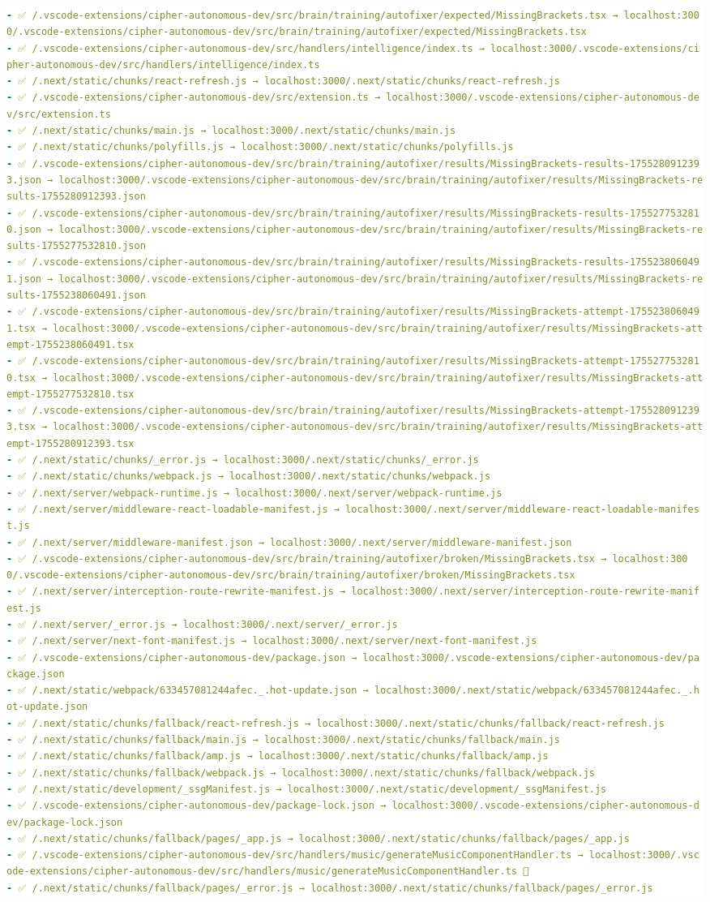 ```yaml
- ✅ /.vscode-extensions/cipher-autonomous-dev/src/brain/training/autofixer/expected/MissingBrackets.tsx → localhost:3000/.vscode-extensions/cipher-autonomous-dev/src/brain/training/autofixer/expected/MissingBrackets.tsx
- ✅ /.vscode-extensions/cipher-autonomous-dev/src/handlers/intelligence/index.ts → localhost:3000/.vscode-extensions/cipher-autonomous-dev/src/handlers/intelligence/index.ts
- ✅ /.next/static/chunks/react-refresh.js → localhost:3000/.next/static/chunks/react-refresh.js
- ✅ /.vscode-extensions/cipher-autonomous-dev/src/extension.ts → localhost:3000/.vscode-extensions/cipher-autonomous-dev/src/extension.ts
- ✅ /.next/static/chunks/main.js → localhost:3000/.next/static/chunks/main.js
- ✅ /.next/static/chunks/polyfills.js → localhost:3000/.next/static/chunks/polyfills.js
- ✅ /.vscode-extensions/cipher-autonomous-dev/src/brain/training/autofixer/results/MissingBrackets-results-1755280912393.json → localhost:3000/.vscode-extensions/cipher-autonomous-dev/src/brain/training/autofixer/results/MissingBrackets-results-1755280912393.json
- ✅ /.vscode-extensions/cipher-autonomous-dev/src/brain/training/autofixer/results/MissingBrackets-results-1755277532810.json → localhost:3000/.vscode-extensions/cipher-autonomous-dev/src/brain/training/autofixer/results/MissingBrackets-results-1755277532810.json
- ✅ /.vscode-extensions/cipher-autonomous-dev/src/brain/training/autofixer/results/MissingBrackets-results-1755238060491.json → localhost:3000/.vscode-extensions/cipher-autonomous-dev/src/brain/training/autofixer/results/MissingBrackets-results-1755238060491.json
- ✅ /.vscode-extensions/cipher-autonomous-dev/src/brain/training/autofixer/results/MissingBrackets-attempt-1755238060491.tsx → localhost:3000/.vscode-extensions/cipher-autonomous-dev/src/brain/training/autofixer/results/MissingBrackets-attempt-1755238060491.tsx
- ✅ /.vscode-extensions/cipher-autonomous-dev/src/brain/training/autofixer/results/MissingBrackets-attempt-1755277532810.tsx → localhost:3000/.vscode-extensions/cipher-autonomous-dev/src/brain/training/autofixer/results/MissingBrackets-attempt-1755277532810.tsx
- ✅ /.vscode-extensions/cipher-autonomous-dev/src/brain/training/autofixer/results/MissingBrackets-attempt-1755280912393.tsx → localhost:3000/.vscode-extensions/cipher-autonomous-dev/src/brain/training/autofixer/results/MissingBrackets-attempt-1755280912393.tsx
- ✅ /.next/static/chunks/_error.js → localhost:3000/.next/static/chunks/_error.js
- ✅ /.next/static/chunks/webpack.js → localhost:3000/.next/static/chunks/webpack.js
- ✅ /.next/server/webpack-runtime.js → localhost:3000/.next/server/webpack-runtime.js
- ✅ /.next/server/middleware-react-loadable-manifest.js → localhost:3000/.next/server/middleware-react-loadable-manifest.js
- ✅ /.next/server/middleware-manifest.json → localhost:3000/.next/server/middleware-manifest.json
- ✅ /.vscode-extensions/cipher-autonomous-dev/src/brain/training/autofixer/broken/MissingBrackets.tsx → localhost:3000/.vscode-extensions/cipher-autonomous-dev/src/brain/training/autofixer/broken/MissingBrackets.tsx
- ✅ /.next/server/interception-route-rewrite-manifest.js → localhost:3000/.next/server/interception-route-rewrite-manifest.js
- ✅ /.next/server/_error.js → localhost:3000/.next/server/_error.js
- ✅ /.next/server/next-font-manifest.js → localhost:3000/.next/server/next-font-manifest.js
- ✅ /.vscode-extensions/cipher-autonomous-dev/package.json → localhost:3000/.vscode-extensions/cipher-autonomous-dev/package.json
- ✅ /.next/static/webpack/633457081244afec._.hot-update.json → localhost:3000/.next/static/webpack/633457081244afec._.hot-update.json
- ✅ /.next/static/chunks/fallback/react-refresh.js → localhost:3000/.next/static/chunks/fallback/react-refresh.js
- ✅ /.next/static/chunks/fallback/main.js → localhost:3000/.next/static/chunks/fallback/main.js
- ✅ /.next/static/chunks/fallback/amp.js → localhost:3000/.next/static/chunks/fallback/amp.js
- ✅ /.next/static/chunks/fallback/webpack.js → localhost:3000/.next/static/chunks/fallback/webpack.js
- ✅ /.next/static/development/_ssgManifest.js → localhost:3000/.next/static/development/_ssgManifest.js
- ✅ /.vscode-extensions/cipher-autonomous-dev/package-lock.json → localhost:3000/.vscode-extensions/cipher-autonomous-dev/package-lock.json
- ✅ /.next/static/chunks/fallback/pages/_app.js → localhost:3000/.next/static/chunks/fallback/pages/_app.js
- ✅ /.vscode-extensions/cipher-autonomous-dev/src/handlers/music/generateMusicComponentHandler.ts → localhost:3000/.vscode-extensions/cipher-autonomous-dev/src/handlers/music/generateMusicComponentHandler.ts 🎵
- ✅ /.next/static/chunks/fallback/pages/_error.js → localhost:3000/.next/static/chunks/fallback/pages/_error.js
```